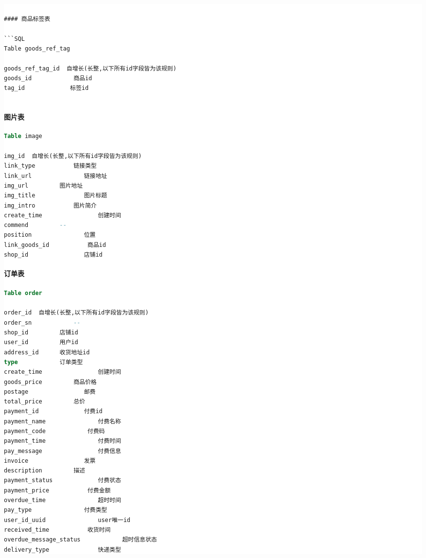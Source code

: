 ```

#### 商品标签表

```SQL
Table goods_ref_tag

goods_ref_tag_id  自增长(长整,以下所有id字段皆为该规则)
goods_id			商品id
tag_id         	   标签id


```

#### 图片表

```SQL
Table image

img_id  自增长(长整,以下所有id字段皆为该规则)
link_type			链接类型
link_url         	   链接地址
img_url			图片地址
img_title         	   图片标题
img_intro			图片简介
create_time         	   创建时间
commend			--
position         	   位置
link_goods_id			商品id
shop_id         	   店铺id


```

#### 订单表

```SQL
Table order

order_id  自增长(长整,以下所有id字段皆为该规则)
order_sn			--
shop_id         店铺id
user_id			用户id
address_id      收货地址id
type			订单类型
create_time         	   创建时间
goods_price			商品价格
postage         	   邮费
total_price			总价
payment_id         	   付费id
payment_name         	   付费名称
payment_code			付费码
payment_time         	   付费时间
pay_message         	   付费信息
invoice         	   发票
description			描述
payment_status         	   付费状态
payment_price			付费金额
overdue_time         	   超时时间
pay_type         	   付费类型
user_id_uuid         	   user唯一id
received_time			收货时间
overdue_message_status         	  超时信息状态
delivery_type         	   快递类型
```
